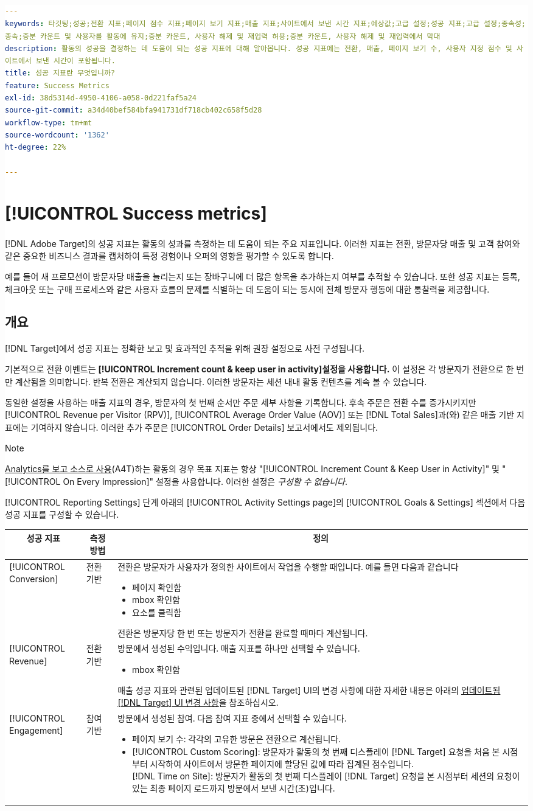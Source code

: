```yaml
---
keywords: 타깃팅;성공;전환 지표;페이지 점수 지표;페이지 보기 지표;매출 지표;사이트에서 보낸 시간 지표;예상값;고급 설정;성공 지표;고급 설정;종속성;종속;증분 카운트 및 사용자를 활동에 유지;증분 카운트, 사용자 해제 및 재입력 허용;증분 카운트, 사용자 해제 및 재입력에서 막대
description: 활동의 성공을 결정하는 데 도움이 되는 성공 지표에 대해 알아봅니다. 성공 지표에는 전환, 매출, 페이지 보기 수, 사용자 지정 점수 및 사이트에서 보낸 시간이 포함됩니다.
title: 성공 지표란 무엇입니까?
feature: Success Metrics
exl-id: 38d5314d-4950-4106-a058-0d221faf5a24
source-git-commit: a34d40bef584bfa941731df718cb402c658f5d28
workflow-type: tm+mt
source-wordcount: '1362'
ht-degree: 22%

---
```


# [!UICONTROL Success metrics]

[!DNL Adobe Target]의 성공 지표는 활동의 성과를 측정하는 데 도움이 되는 주요 지표입니다. 이러한 지표는 전환, 방문자당 매출 및 고객 참여와 같은 중요한 비즈니스 결과를 캡처하여 특정 경험이나 오퍼의 영향을 평가할 수 있도록 합니다.

예를 들어 새 프로모션이 방문자당 매출을 늘리는지 또는 장바구니에 더 많은 항목을 추가하는지 여부를 추적할 수 있습니다. 또한 성공 지표는 등록, 체크아웃 또는 구매 프로세스와 같은 사용자 흐름의 문제를 식별하는 데 도움이 되는 동시에 전체 방문자 행동에 대한 통찰력을 제공합니다.

## 개요

[!DNL Target]에서 성공 지표는 정확한 보고 및 효과적인 추적을 위해 권장 설정으로 사전 구성됩니다.

기본적으로 전환 이벤트는 **[!UICONTROL Increment count & keep user in activity]설정을 사용합니다.** 이 설정은 각 방문자가 전환으로 한 번만 계산됨을 의미합니다. 반복 전환은 계산되지 않습니다. 이러한 방문자는 세션 내내 활동 컨텐츠를 계속 볼 수 있습니다.

동일한 설정을 사용하는 매출 지표의 경우, 방문자의 첫 번째 순서만 주문 세부 사항을 기록합니다. 후속 주문은 전환 수를 증가시키지만 [!UICONTROL Revenue per Visitor (RPV)], [!UICONTROL Average Order Value (AOV)] 또는 [!DNL Total Sales]과(와) 같은 매출 기반 지표에는 기여하지 않습니다. 이러한 추가 주문은 [!UICONTROL Order Details] 보고서에서도 제외됩니다.

>[!NOTE]
>
>[Analytics를 보고 소스로 사용](/help/main/c-integrating-target-with-mac/a4t/a4t.md)(A4T)하는 활동의 경우 목표 지표는 항상 &quot;[!UICONTROL Increment Count & Keep User in Activity]&quot; 및 &quot;[!UICONTROL On Every Impression]&quot; 설정을 사용합니다. 이러한 설정은 *구성할 수 없습니다*.

[!UICONTROL Reporting Settings] 단계 아래의 [!UICONTROL Activity Settings page]의 [!UICONTROL Goals & Settings] 섹션에서 다음 성공 지표를 구성할 수 있습니다.

| 성공 지표 | 측정 방법 | 정의 |
|--- |--- |--- |
| [!UICONTROL Conversion] | 전환 기반 | 전환은 방문자가 사용자가 정의한 사이트에서 작업을 수행할 때입니다. 예를 들면 다음과 같습니다 <ul><li>페이지 확인함</li><li>mbox 확인함</li><li>요소를 클릭함</li></ul>전환은 방문자당 한 번 또는 방문자가 전환을 완료할 때마다 계산됩니다. |
| [!UICONTROL Revenue] | 전환 기반 | 방문에서 생성된 수익입니다. 매출 지표를 하나만 선택할 수 있습니다.<ul><li>mbox 확인함</li></ul>매출 성공 지표와 관련된 업데이트된 [!DNL Target] UI의 변경 사항에 대한 자세한 내용은 아래의 [업데이트됨 [!DNL Target] UI 변경 사항](#changes)을 참조하십시오. |
| [!UICONTROL Engagement] | 참여 기반 | 방문에서 생성된 참여. 다음 참여 지표 중에서 선택할 수 있습니다.<UL><li>페이지 보기 수: 각각의 고유한 방문은 전환으로 계산됩니다.</li><li>[!UICONTROL Custom Scoring]: 방문자가 활동의 첫 번째 디스플레이 [!DNL Target] 요청을 처음 본 시점부터 시작하여 사이트에서 방문한 페이지에 할당된 값에 따라 집계된 점수입니다.</li>[!DNL Time on Site]: 방문자가 활동의 첫 번째 디스플레이 [!DNL Target] 요청을 본 시점부터 세션의 요청이 있는 최종 페이지 로드까지 방문에서 보낸 시간(초)입니다.</UL> |
